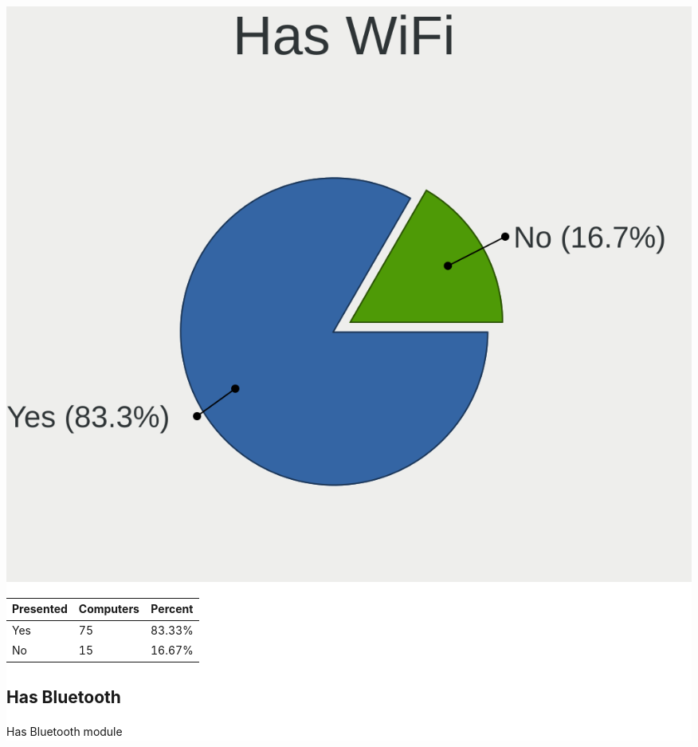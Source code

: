 ![Has WiFi](./All/images/pie_chart/node_has_wifi.svg)


| Presented | Computers | Percent |
|-----------|-----------|---------|
| Yes       | 75        | 83.33%  |
| No        | 15        | 16.67%  |

Has Bluetooth
-------------

Has Bluetooth module
